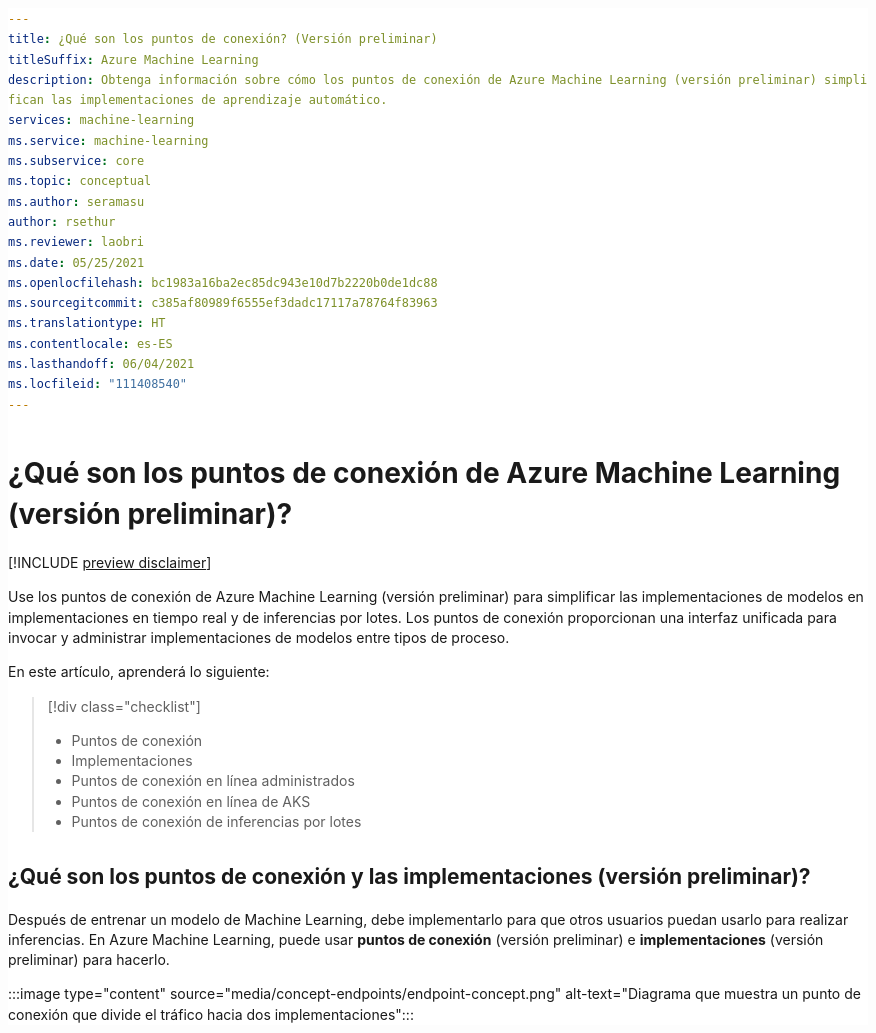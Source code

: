 ```yaml
---
title: ¿Qué son los puntos de conexión? (Versión preliminar)
titleSuffix: Azure Machine Learning
description: Obtenga información sobre cómo los puntos de conexión de Azure Machine Learning (versión preliminar) simplifican las implementaciones de aprendizaje automático.
services: machine-learning
ms.service: machine-learning
ms.subservice: core
ms.topic: conceptual
ms.author: seramasu
author: rsethur
ms.reviewer: laobri
ms.date: 05/25/2021
ms.openlocfilehash: bc1983a16ba2ec85dc943e10d7b2220b0de1dc88
ms.sourcegitcommit: c385af80989f6555ef3dadc17117a78764f83963
ms.translationtype: HT
ms.contentlocale: es-ES
ms.lasthandoff: 06/04/2021
ms.locfileid: "111408540"
---
```

# <a name="what-are-azure-machine-learning-endpoints-preview"></a>¿Qué son los puntos de conexión de Azure Machine Learning (versión preliminar)? 

[!INCLUDE [preview disclaimer](../../includes/machine-learning-preview-generic-disclaimer.md)]

Use los puntos de conexión de Azure Machine Learning (versión preliminar) para simplificar las implementaciones de modelos en implementaciones en tiempo real y de inferencias por lotes. Los puntos de conexión proporcionan una interfaz unificada para invocar y administrar implementaciones de modelos entre tipos de proceso.

En este artículo, aprenderá lo siguiente:
> [!div class="checklist"]
> * Puntos de conexión
> * Implementaciones
> * Puntos de conexión en línea administrados
> * Puntos de conexión en línea de AKS
> * Puntos de conexión de inferencias por lotes

## <a name="what-are-endpoints-and-deployments-preview"></a>¿Qué son los puntos de conexión y las implementaciones (versión preliminar)?

Después de entrenar un modelo de Machine Learning, debe implementarlo para que otros usuarios puedan usarlo para realizar inferencias. En Azure Machine Learning, puede usar **puntos de conexión** (versión preliminar) e **implementaciones** (versión preliminar) para hacerlo.

:::image type="content" source="media/concept-endpoints/endpoint-concept.png" alt-text="Diagrama que muestra un punto de conexión que divide el tráfico hacia dos implementaciones":::
